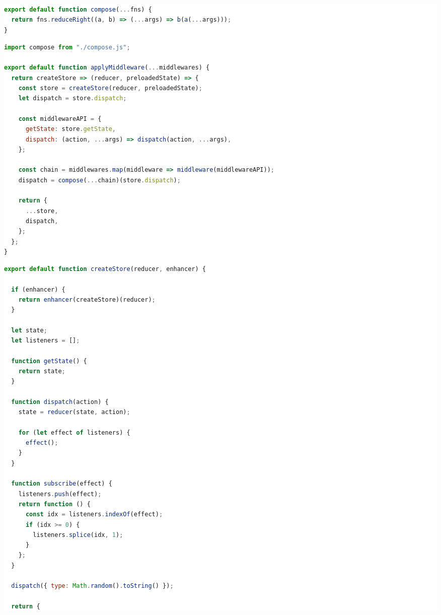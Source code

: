 ```javascript [src/mini-redux/compose.js]
export default function compose(...fns) {
  return fns.reduceRight((a, b) => (...args) => b(a(...args)));
}
```

```javascript [src/mini-redux/applyMiddleware.js] {10,13,14}
import compose from "./compose.js";

export default function applyMiddleware(...middlewares) {
  return createStore => (reducer, preloadedState) => {
    const store = createStore(reducer, preloadedState);
    let dispatch = store.dispatch;

    const middlewareAPI = {
      getState: store.getState,
      dispatch: (action, ...args) => dispatch(action, ...args),
    };

    const chain = middlewares.map(middleware => middleware(middlewareAPI));
    dispatch = compose(...chain)(store.dispatch);

    return {
      ...store,
      dispatch,
    };
  };
}
```

```javascript [src/mini-redux/createStore.js] {3-5}
export default function createStore(reducer, enhancer) {

  if (enhancer) {
    return enhancer(createStore)(reducer);
  }

  let state;
  let listeners = [];

  function getState() {
    return state;
  }

  function dispatch(action) {
    state = reducer(state, action);

    for (let effect of listeners) {
      effect();
    }
  }

  function subscribe(effect) {
    listeners.push(effect);
    return function () {
      const idx = listeners.indexOf(effect);
      if (idx >= 0) {
        listeners.splice(idx, 1);
      }
    };
  }

  dispatch({ type: Math.random().toString() });

  return {
```